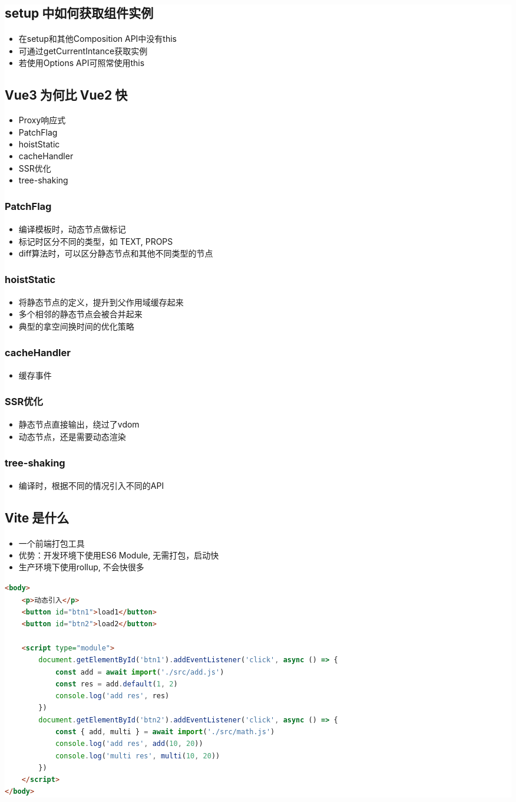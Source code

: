 ## setup 中如何获取组件实例
- 在setup和其他Composition API中没有this
- 可通过getCurrentIntance获取实例
- 若使用Options API可照常使用this

## Vue3 为何比 Vue2 快
- Proxy响应式
- PatchFlag
- hoistStatic
- cacheHandler
- SSR优化
- tree-shaking

### PatchFlag
- 编译模板时，动态节点做标记
- 标记时区分不同的类型，如 TEXT, PROPS
- diff算法时，可以区分静态节点和其他不同类型的节点

### hoistStatic
- 将静态节点的定义，提升到父作用域缓存起来
- 多个相邻的静态节点会被合并起来
- 典型的拿空间换时间的优化策略

### cacheHandler
- 缓存事件

### SSR优化
- 静态节点直接输出，绕过了vdom
- 动态节点，还是需要动态渲染

### tree-shaking
- 编译时，根据不同的情况引入不同的API

## Vite 是什么
- 一个前端打包工具
- 优势：开发环境下使用ES6 Module, 无需打包，启动快
- 生产环境下使用rollup, 不会快很多

```HTML
<body>
    <p>动态引入</p>
    <button id="btn1">load1</button>
    <button id="btn2">load2</button>

    <script type="module">
        document.getElementById('btn1').addEventListener('click', async () => {
            const add = await import('./src/add.js')
            const res = add.default(1, 2)
            console.log('add res', res)
        })
        document.getElementById('btn2').addEventListener('click', async () => {
            const { add, multi } = await import('./src/math.js')
            console.log('add res', add(10, 20))
            console.log('multi res', multi(10, 20))
        })
    </script>
</body>
```

